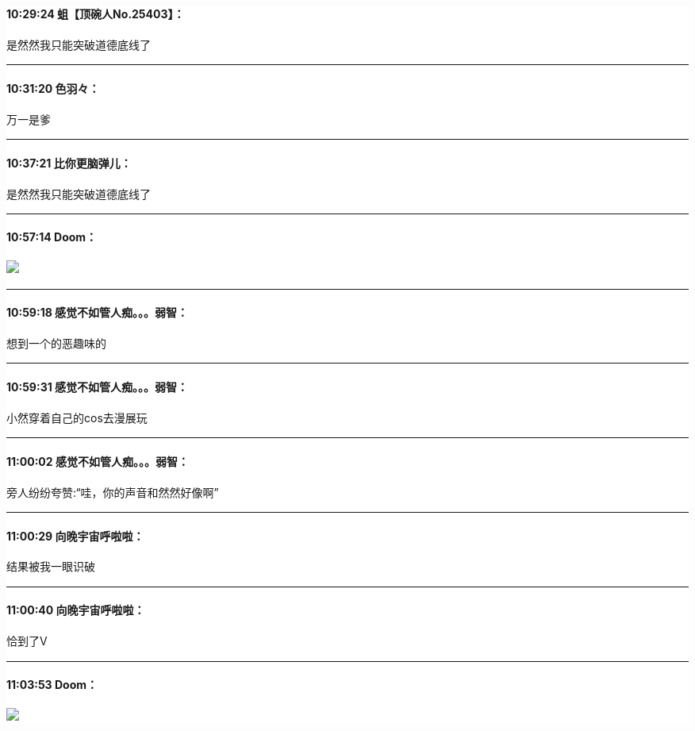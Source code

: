 #### 10:29:24  蛆【顶碗人No.25403】：

是然然我只能突破道德底线了

*****

#### 10:31:20  色羽々：

万一是爹

*****

#### 10:37:21  比你更脑弹儿：

是然然我只能突破道德底线了

*****

#### 10:57:14  Doom：

![](http://gchat.qpic.cn/gchatpic_new/1747222904/614391357-3045294823-19E71078012C45CC3575847FC933A430/0?term=2")

*****

#### 10:59:18  感觉不如管人痴。。。弱智：

想到一个的恶趣味的

*****

#### 10:59:31  感觉不如管人痴。。。弱智：

小然穿着自己的cos去漫展玩

*****

#### 11:00:02  感觉不如管人痴。。。弱智：

旁人纷纷夸赞:“哇，你的声音和然然好像啊”

*****

#### 11:00:29  向晚宇宙呼啦啦：

结果被我一眼识破

*****

#### 11:00:40  向晚宇宙呼啦啦：

恰到了V

*****

#### 11:03:53  Doom：

![](http://gchat.qpic.cn/gchatpic_new/1747222904/614391357-2838198563-946738CE62C2760D150315EC7E0C50A1/0?term=2")
